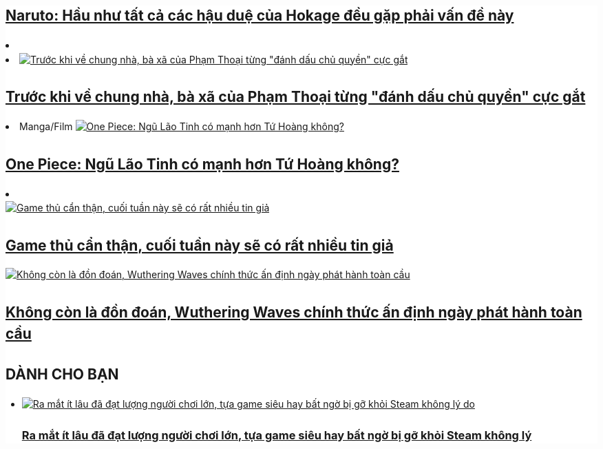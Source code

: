</a><h2><a data-linktype="newsdetail" data-id="178240330162730988" title="Naruto: Hầu như tất cả các hậu duệ của Hokage đều gặp phải vấn đề này" href="/naruto-hau-nhu-tat-ca-cac-hau-due-cua-hokage-deu-gap-phai-van-de-nay-178240330162730988.chn">Naruto: Hầu như tất cả các hậu duệ của Hokage đều gặp phải vấn đề này</a></h2></li><li class="clear"></li><li class="left" data-prmode="" data-boxtype="homenewsposition"><a href="/truoc-khi-ve-chung-nha-ba-xa-cua-pham-thoai-tung-danh-dau-chu-quyen-cuc-gat-178240330010456201.chn" title="Trước khi về chung nhà, bà xã của Phạm Thoại từng &quot;đánh dấu chủ quyền&quot; cực gắt"> <img loading="lazy" src="https://gamek.mediacdn.vn/zoom/192_129/133514250583805952/2024/3/29/clip-pham-thoai-khoe-khoanh-khac-than-mat-cung-nguoi-yeu-1f95aafe-1711735232085-17117352322141435165159-554-0-914-576-crop-1711735379705101320078.jpeg" alt="Trước khi về chung nhà, bà xã của Phạm Thoại từng &quot;đánh dấu chủ quyền&quot; cực gắt" width="192" height="129"> </a><h2><a data-linktype="newsdetail" data-id="178240330010456201" title="Trước khi về chung nhà, bà xã của Phạm Thoại từng &quot;đánh dấu chủ quyền&quot; cực gắt" href="/truoc-khi-ve-chung-nha-ba-xa-cua-pham-thoai-tung-danh-dau-chu-quyen-cuc-gat-178240330010456201.chn">Trước khi về chung nhà, bà xã của Phạm Thoại từng "đánh dấu chủ quyền" cực gắt</a></h2></li><li data-prmode="" data-boxtype="homenewsposition"><span class="label">Manga/Film</span> <a href="/one-piece-ngu-lao-tinh-co-manh-hon-tu-hoang-khong-178240329170452336.chn" title="One Piece: Ngũ Lão Tinh có mạnh hơn Tứ Hoàng không?"> <img loading="lazy" src="https://gamek.mediacdn.vn/zoom/192_129/133514250583805952/2024/3/29/summoned-gorosei-one-piece-1110-b37c397070d89dfa1ef2ea1bd4b2e754-1711706617930-17117066208931558550049-0-25-420-697-crop-17117066509841772978417.png" alt="One Piece: Ngũ Lão Tinh có mạnh hơn Tứ Hoàng không?" width="192" height="129"> </a><h2><a data-linktype="newsdetail" data-id="178240329170452336" title="One Piece: Ngũ Lão Tinh có mạnh hơn Tứ Hoàng không?" href="/one-piece-ngu-lao-tinh-co-manh-hon-tu-hoang-khong-178240329170452336.chn">One Piece: Ngũ Lão Tinh có mạnh hơn Tứ Hoàng không?</a></h2></li><li class="clear"></li></ul></div></div><div class="wptopright"><div data-marked-zoneid="gamek_home_b2"><div class="topright" data-boxtype="homenewsposition" data-cd-key="siteid178:newsposition:zoneid0type1"><a title="Game thủ cẩn thận, cuối tuần này sẽ có rất nhiều tin giả" href="/game-thu-can-than-cuoi-tuan-nay-se-co-rat-nhieu-tin-gia-178240329162013793.chn"> <img loading="lazy" src="https://gamek.mediacdn.vn/zoom/278_262/133514250583805952/2024/3/29/pokemon-go-game-google-maps-1711703759703-17117037599922035408730-0-76-685-1172-crop-17117038149191413840010.jpg" alt="Game thủ cẩn thận, cuối tuần này sẽ có rất nhiều tin giả" width="278" height="262"> </a><h2 class="black_rp"><a data-linktype="newsdetail" data-id="178240329162013793" title="Game thủ cẩn thận, cuối tuần này sẽ có rất nhiều tin giả" href="/game-thu-can-than-cuoi-tuan-nay-se-co-rat-nhieu-tin-gia-178240329162013793.chn">Game thủ cẩn thận, cuối tuần này sẽ có rất nhiều tin giả</a></h2></div><div class="topright2 mgt15" data-boxtype="homenewsposition" data-cd-key="siteid178:newsposition:zoneid0type1"><a title="Không còn là đồn đoán, Wuthering Waves chính thức ấn định ngày phát hành toàn cầu" href="/khong-con-la-don-doan-wuthering-waves-chinh-thuc-an-dinh-ngay-phat-hanh-toan-cau-178240330104305573.chn"> <img loading="lazy" src="https://gamek.mediacdn.vn/zoom/278_163/133514250583805952/2024/3/30/photo-1711769575412-17117695765281731226537-0-0-584-934-crop-17117701006161745507992.png" alt="Không còn là đồn đoán, Wuthering Waves chính thức ấn định ngày phát hành toàn cầu" width="278" height="163"> </a><h2 class="black_rp"><a data-linktype="newsdetail" data-id="178240330104305573" title="Không còn là đồn đoán, Wuthering Waves chính thức ấn định ngày phát hành toàn cầu" href="/khong-con-la-don-doan-wuthering-waves-chinh-thuc-an-dinh-ngay-phat-hanh-toan-cau-178240330104305573.chn">Không còn là đồn đoán, Wuthering Waves chính thức ấn định ngày phát hành toàn cầu</a></h2></div></div><div data-marked-zoneid="gamek_home_foryou"><div id="aiservice-gamek-foryou"><div class="trainghiemnews mgt15 boxbaivietdangchuy" data-marked-zoneid="gamek_foryou_boxid_1_algid_0_rid_557ff271-ef29-11ee-bd62-0355728db9ff"><div class="labeltop"><h2><a class="mgl10">DÀNH CHO BẠN<span></span></a></h2></div><ul><li class="top" data-newsid="178230705125940404"><a href="/ra-mat-it-lau-da-dat-luong-nguoi-choi-lon-tua-game-sieu-hay-bat-ngo-bi-go-khoi-steam-khong-ly-do-178230705125940404.chn" title="Ra mắt ít lâu đã đạt lượng người chơi lớn, tựa game siêu hay bất ngờ bị gỡ khỏi Steam không lý do"><img loading="lazy" src="https://gamek.mediacdn.vn/zoom/80_50/133514250583805952/2023/7/5/avatar1688536726741-1688536727430340678878.jpg" alt="Ra mắt ít lâu đã đạt lượng người chơi lớn, tựa game siêu hay bất ngờ bị gỡ khỏi Steam không lý do" width="80" height="50"></a><h3><a href="/ra-mat-it-lau-da-dat-luong-nguoi-choi-lon-tua-game-sieu-hay-bat-ngo-bi-go-khoi-steam-khong-ly-do-178230705125940404.chn" title="Ra mắt ít lâu đã đạt lượng người chơi lớn, tựa game siêu hay bất ngờ bị gỡ khỏi Steam không lý do">Ra mắt ít lâu đã đạt lượng người chơi lớn, tựa game siêu hay bất ngờ bị gỡ khỏi Steam không lý